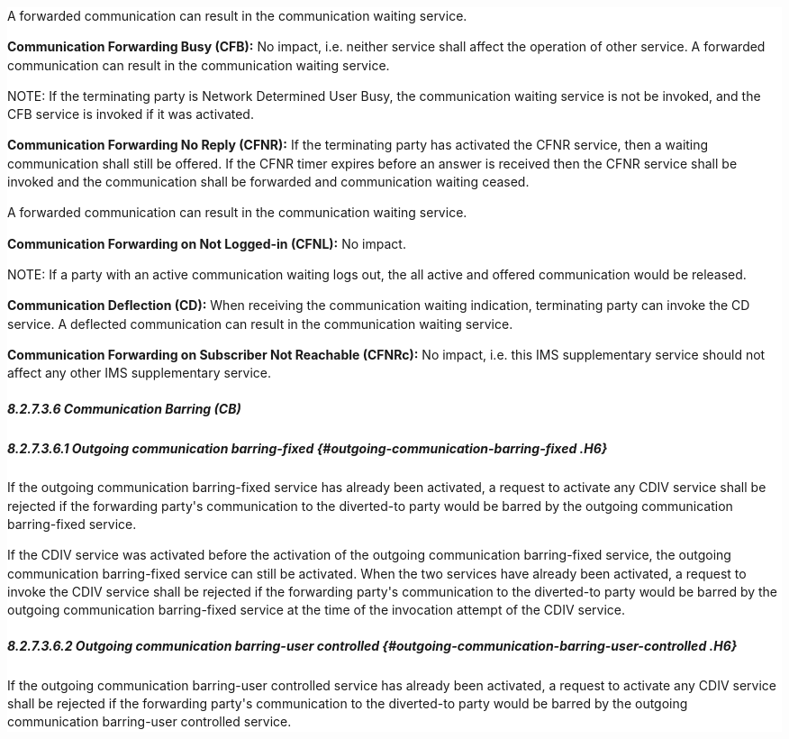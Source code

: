 A forwarded communication can result in the communication waiting
service.

**Communication Forwarding Busy (CFB):** No impact, i.e. neither service
shall affect the operation of other service. A forwarded communication
can result in the communication waiting service.

NOTE: If the terminating party is Network Determined User Busy, the
communication waiting service is not be invoked, and the CFB service is
invoked if it was activated.

**Communication Forwarding No Reply (CFNR):** If the terminating party
has activated the CFNR service, then a waiting communication shall still
be offered. If the CFNR timer expires before an answer is received then
the CFNR service shall be invoked and the communication shall be
forwarded and communication waiting ceased.

A forwarded communication can result in the communication waiting
service.

**Communication Forwarding on Not Logged-in (CFNL):** No impact.

NOTE: If a party with an active communication waiting logs out, the all
active and offered communication would be released.

**Communication Deflection (CD):** When receiving the communication
waiting indication, terminating party can invoke the CD service. A
deflected communication can result in the communication waiting service.

**Communication Forwarding on Subscriber Not Reachable (CFNRc):** No
impact, i.e. this IMS supplementary service should not affect any other
IMS supplementary service.

##### 8.2.7.3.6 Communication Barring (CB)

##### 8.2.7.3.6.1 Outgoing communication barring-fixed {#outgoing-communication-barring-fixed .H6}

If the outgoing communication barring-fixed service has already been
activated, a request to activate any CDIV service shall be rejected if
the forwarding party\'s communication to the diverted-to party would be
barred by the outgoing communication barring-fixed service.

If the CDIV service was activated before the activation of the outgoing
communication barring-fixed service, the outgoing communication
barring-fixed service can still be activated. When the two services have
already been activated, a request to invoke the CDIV service shall be
rejected if the forwarding party\'s communication to the diverted-to
party would be barred by the outgoing communication barring-fixed
service at the time of the invocation attempt of the CDIV service.

##### 8.2.7.3.6.2 Outgoing communication barring-user controlled {#outgoing-communication-barring-user-controlled .H6}

If the outgoing communication barring-user controlled service has
already been activated, a request to activate any CDIV service shall be
rejected if the forwarding party\'s communication to the diverted-to
party would be barred by the outgoing communication barring-user
controlled service.
